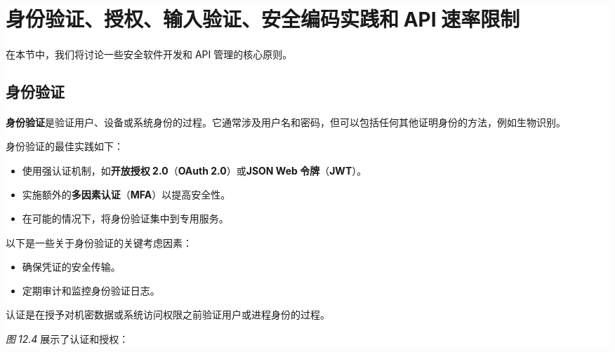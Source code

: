# 身份验证、授权、输入验证、安全编码实践和 API 速率限制

在本节中，我们将讨论一些安全软件开发和 API 管理的核心原则。

## 身份验证

**身份验证**是验证用户、设备或系统身份的过程。它通常涉及用户名和密码，但可以包括任何其他证明身份的方法，例如生物识别。

身份验证的最佳实践如下：

+   使用强认证机制，如**开放授权 2.0**（**OAuth 2.0**）或**JSON Web 令牌**（**JWT**）。

+   实施额外的**多因素认证**（**MFA**）以提高安全性。

+   在可能的情况下，将身份验证集中到专用服务。

以下是一些关于身份验证的关键考虑因素：

+   确保凭证的安全传输。

+   定期审计和监控身份验证日志。

认证是在授予对机密数据或系统访问权限之前验证用户或进程身份的过程。

*图 12.4* 展示了认证和授权：
